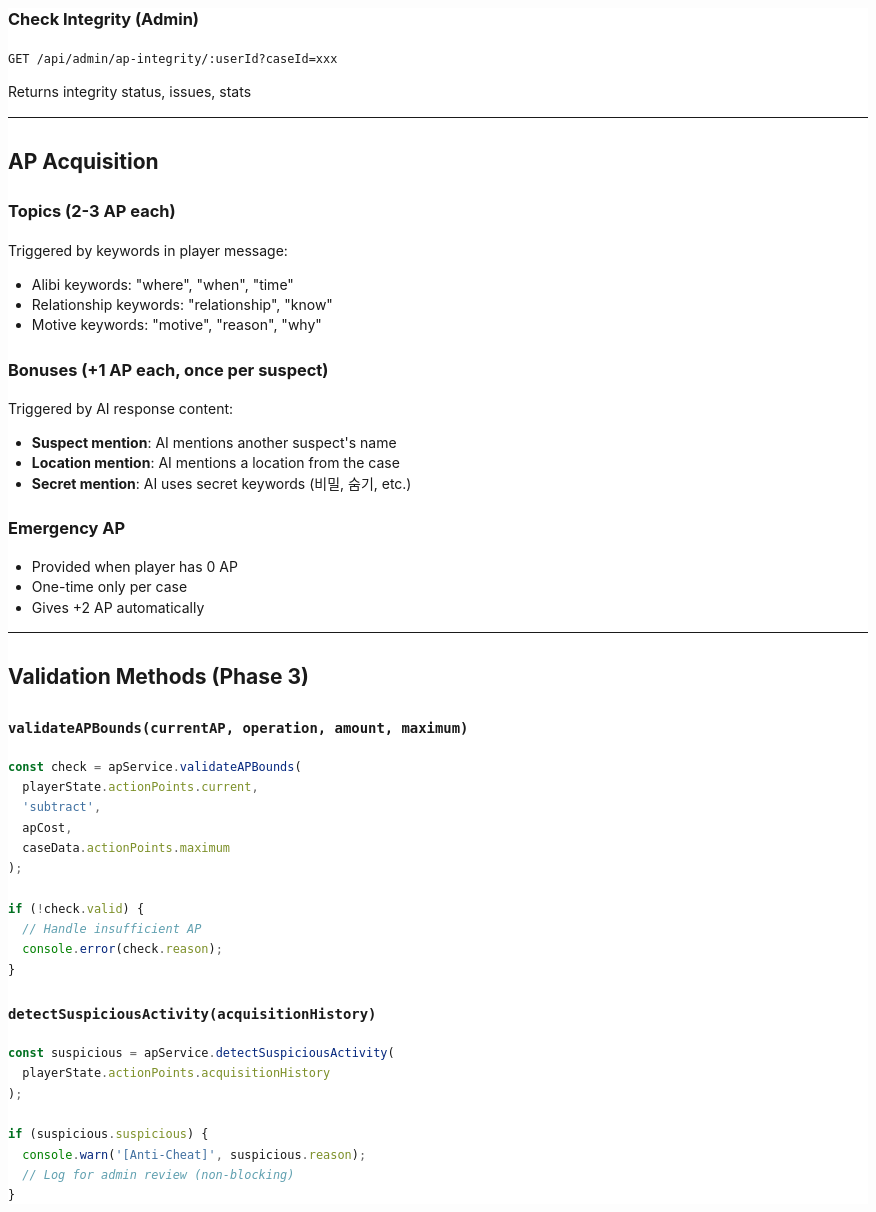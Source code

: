 ### Check Integrity (Admin)
```http
GET /api/admin/ap-integrity/:userId?caseId=xxx
```
Returns integrity status, issues, stats

---

## AP Acquisition

### Topics (2-3 AP each)
Triggered by keywords in player message:
- Alibi keywords: "where", "when", "time"
- Relationship keywords: "relationship", "know"
- Motive keywords: "motive", "reason", "why"

### Bonuses (+1 AP each, once per suspect)
Triggered by AI response content:
- **Suspect mention**: AI mentions another suspect's name
- **Location mention**: AI mentions a location from the case
- **Secret mention**: AI uses secret keywords (비밀, 숨기, etc.)

### Emergency AP
- Provided when player has 0 AP
- One-time only per case
- Gives +2 AP automatically

---

## Validation Methods (Phase 3)

### `validateAPBounds(currentAP, operation, amount, maximum)`
```typescript
const check = apService.validateAPBounds(
  playerState.actionPoints.current,
  'subtract',
  apCost,
  caseData.actionPoints.maximum
);

if (!check.valid) {
  // Handle insufficient AP
  console.error(check.reason);
}
```

### `detectSuspiciousActivity(acquisitionHistory)`
```typescript
const suspicious = apService.detectSuspiciousActivity(
  playerState.actionPoints.acquisitionHistory
);

if (suspicious.suspicious) {
  console.warn('[Anti-Cheat]', suspicious.reason);
  // Log for admin review (non-blocking)
}
```
